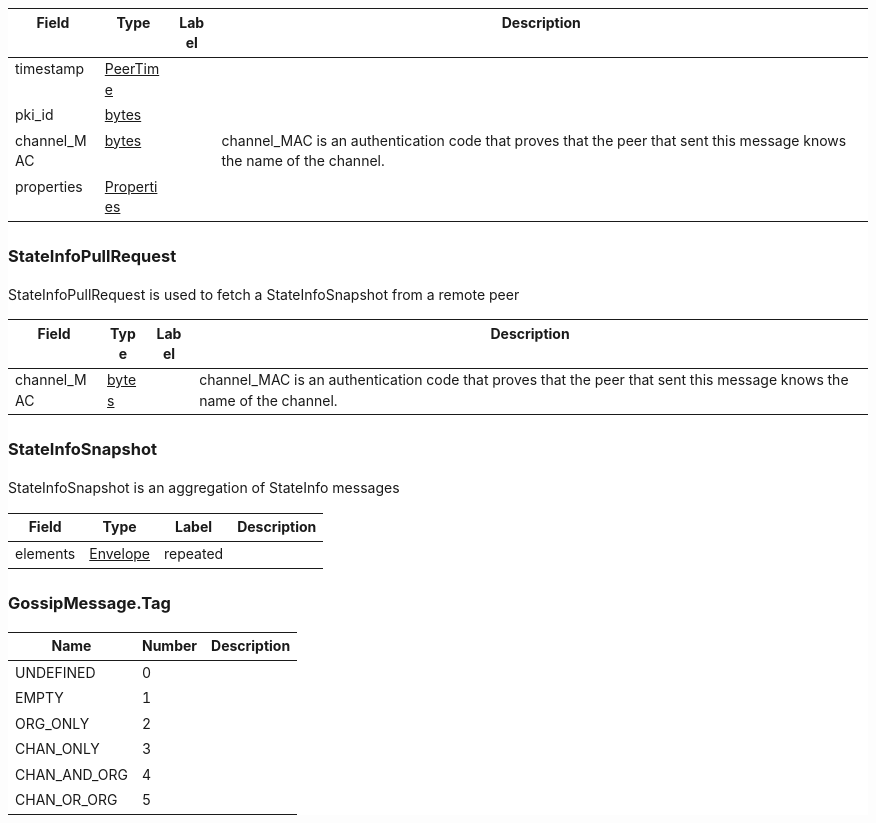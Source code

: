 
| Field | Type | Label | Description |
| ----- | ---- | ----- | ----------- |
| timestamp | [PeerTime](#gossip-PeerTime) |  |  |
| pki_id | [bytes](#bytes) |  |  |
| channel_MAC | [bytes](#bytes) |  | channel_MAC is an authentication code that proves that the peer that sent this message knows the name of the channel. |
| properties | [Properties](#gossip-Properties) |  |  |






<a name="gossip-StateInfoPullRequest"></a>

### StateInfoPullRequest
StateInfoPullRequest is used to fetch a StateInfoSnapshot
from a remote peer


| Field | Type | Label | Description |
| ----- | ---- | ----- | ----------- |
| channel_MAC | [bytes](#bytes) |  | channel_MAC is an authentication code that proves that the peer that sent this message knows the name of the channel. |






<a name="gossip-StateInfoSnapshot"></a>

### StateInfoSnapshot
StateInfoSnapshot is an aggregation of StateInfo messages


| Field | Type | Label | Description |
| ----- | ---- | ----- | ----------- |
| elements | [Envelope](#gossip-Envelope) | repeated |  |





 


<a name="gossip-GossipMessage-Tag"></a>

### GossipMessage.Tag


| Name | Number | Description |
| ---- | ------ | ----------- |
| UNDEFINED | 0 |  |
| EMPTY | 1 |  |
| ORG_ONLY | 2 |  |
| CHAN_ONLY | 3 |  |
| CHAN_AND_ORG | 4 |  |
| CHAN_OR_ORG | 5 |  |
